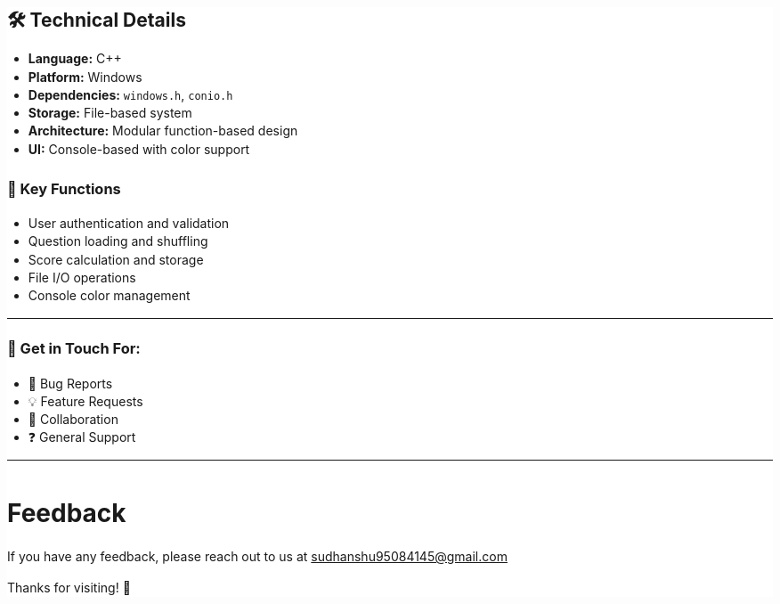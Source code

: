 ## 🛠️ Technical Details

- **Language:** C++  
- **Platform:** Windows  
- **Dependencies:** `windows.h`, `conio.h`  
- **Storage:** File-based system  
- **Architecture:** Modular function-based design  
- **UI:** Console-based with color support  

### 🔧 Key Functions

- User authentication and validation  
- Question loading and shuffling  
- Score calculation and storage  
- File I/O operations  
- Console color management  

---

### 💬 Get in Touch For:

- 🐛 Bug Reports  
- 💡 Feature Requests  
- 🤝 Collaboration  
- ❓ General Support  

---



# Feedback
If you have any feedback, please reach out to us at sudhanshu95084145@gmail.com

Thanks for visiting! 🎉
